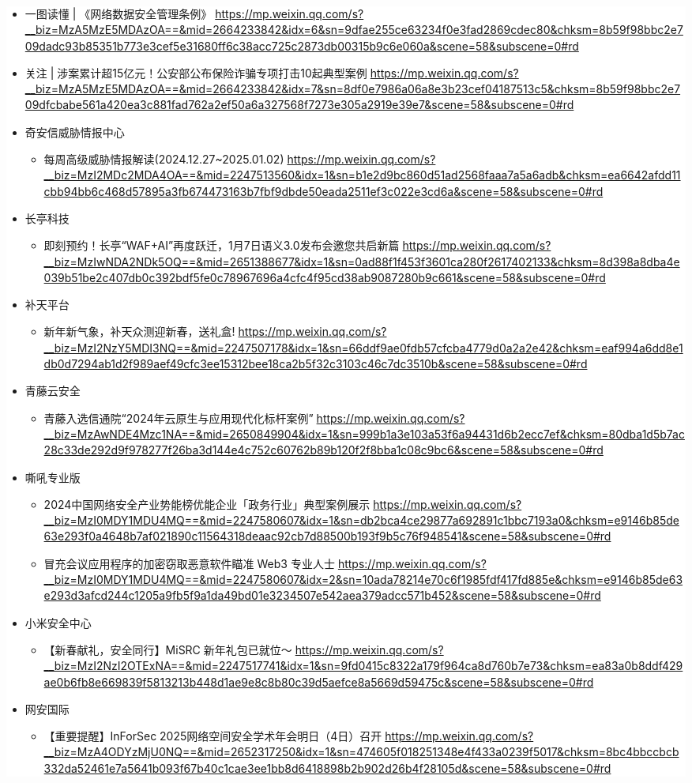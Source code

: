   - 一图读懂 | 《网络数据安全管理条例》
https://mp.weixin.qq.com/s?__biz=MzA5MzE5MDAzOA==&mid=2664233842&idx=6&sn=9dfae255ce63234f0e3fad2869cdec80&chksm=8b59f98bbc2e709dadc93b85351b773e3cef5e31680ff6c38acc725c2873db00315b9c6e060a&scene=58&subscene=0#rd

  - 关注 | 涉案累计超15亿元！公安部公布保险诈骗专项打击10起典型案例
https://mp.weixin.qq.com/s?__biz=MzA5MzE5MDAzOA==&mid=2664233842&idx=7&sn=8df0e7986a06a8e3b23cef04187513c5&chksm=8b59f98bbc2e709dfcbabe561a420ea3c881fad762a2ef50a6a327568f7273e305a2919e39e7&scene=58&subscene=0#rd

- 奇安信威胁情报中心
  - 每周高级威胁情报解读(2024.12.27~2025.01.02)
https://mp.weixin.qq.com/s?__biz=MzI2MDc2MDA4OA==&mid=2247513560&idx=1&sn=b1e2d9bc860d51ad2568faaa7a5a6adb&chksm=ea6642afdd11cbb94bb6c468d57895a3fb674473163b7fbf9dbde50eada2511ef3c022e3cd6a&scene=58&subscene=0#rd

- 长亭科技
  - 即刻预约！长亭“WAF+AI”再度跃迁，1月7日语义3.0发布会邀您共启新篇
https://mp.weixin.qq.com/s?__biz=MzIwNDA2NDk5OQ==&mid=2651388677&idx=1&sn=0ad88f1f453f3601ca280f2617402133&chksm=8d398a8dba4e039b51be2c407db0c392bdf5fe0c78967696a4cfc4f95cd38ab9087280b9c661&scene=58&subscene=0#rd

- 补天平台
  - 新年新气象，补天众测迎新春，送礼盒!
https://mp.weixin.qq.com/s?__biz=MzI2NzY5MDI3NQ==&mid=2247507178&idx=1&sn=66ddf9ae0fdb57cfcba4779d0a2a2e42&chksm=eaf994a6dd8e1db0d7294ab1d2f989aef49cfc3ee15312bee18ca2b5f32c3103c46c7dc3510b&scene=58&subscene=0#rd

- 青藤云安全
  - 青藤入选信通院“2024年云原生与应用现代化标杆案例”
https://mp.weixin.qq.com/s?__biz=MzAwNDE4Mzc1NA==&mid=2650849904&idx=1&sn=999b1a3e103a53f6a94431d6b2ecc7ef&chksm=80dba1d5b7ac28c33de292d9f978277f26ba3d144e4c752c60762b89b120f2f8bba1c08c9bc6&scene=58&subscene=0#rd

- 嘶吼专业版
  - 2024中国网络安全产业势能榜优能企业「政务行业」典型案例展示
https://mp.weixin.qq.com/s?__biz=MzI0MDY1MDU4MQ==&mid=2247580607&idx=1&sn=db2bca4ce29877a692891c1bbc7193a0&chksm=e9146b85de63e293f0a4648b7af021890c11564318deaac92cb7d88500b193f9b5c76f948541&scene=58&subscene=0#rd

  - 冒充会议应用程序的加密窃取恶意软件瞄准 Web3 专业人士
https://mp.weixin.qq.com/s?__biz=MzI0MDY1MDU4MQ==&mid=2247580607&idx=2&sn=10ada78214e70c6f1985fdf417fd885e&chksm=e9146b85de63e293d3afcd244c1205a9fb5f9a1da49bd01e3234507e542aea379adcc571b452&scene=58&subscene=0#rd

- 小米安全中心
  - 【新春献礼，安全同行】MiSRC 新年礼包已就位～
https://mp.weixin.qq.com/s?__biz=MzI2NzI2OTExNA==&mid=2247517741&idx=1&sn=9fd0415c8322a179f964ca8d760b7e73&chksm=ea83a0b8ddf429ae0b6fb8e669839f5813213b448d1ae9e8c8b80c39d5aefce8a5669d59475c&scene=58&subscene=0#rd

- 网安国际
  - 【重要提醒】InForSec 2025网络空间安全学术年会明日（4日）召开
https://mp.weixin.qq.com/s?__biz=MzA4ODYzMjU0NQ==&mid=2652317250&idx=1&sn=474605f018251348e4f433a0239f5017&chksm=8bc4bbccbcb332da52461e7a5641b093f67b40c1cae3ee1bb8d6418898b2b902d26b4f28105d&scene=58&subscene=0#rd
